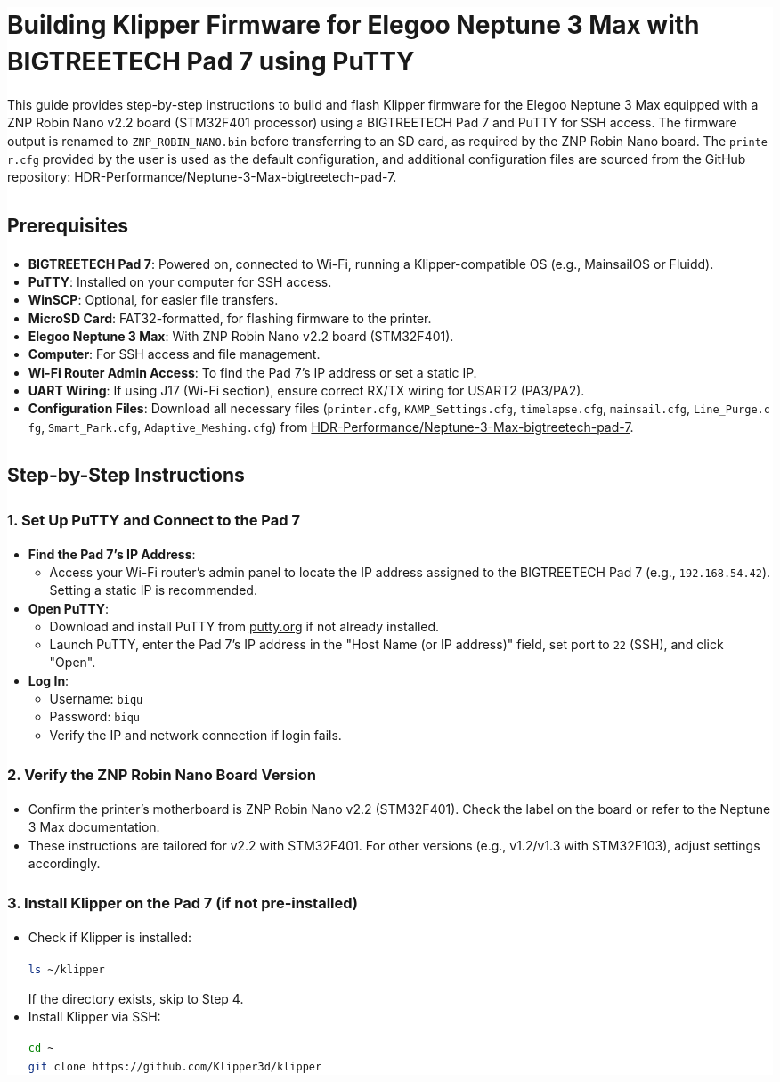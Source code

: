 # Building Klipper Firmware for Elegoo Neptune 3 Max with BIGTREETECH Pad 7 using PuTTY

This guide provides step-by-step instructions to build and flash Klipper firmware for the Elegoo Neptune 3 Max equipped with a ZNP Robin Nano v2.2 board (STM32F401 processor) using a BIGTREETECH Pad 7 and PuTTY for SSH access. The firmware output is renamed to `ZNP_ROBIN_NANO.bin` before transferring to an SD card, as required by the ZNP Robin Nano board. The `printer.cfg` provided by the user is used as the default configuration, and additional configuration files are sourced from the GitHub repository: [HDR-Performance/Neptune-3-Max-bigtreetech-pad-7](https://github.com/HDR-Performance/Neptune-3-Max-bigtreetech-pad-7-/tree/main).

## Prerequisites
- **BIGTREETECH Pad 7**: Powered on, connected to Wi-Fi, running a Klipper-compatible OS (e.g., MainsailOS or Fluidd).
- **PuTTY**: Installed on your computer for SSH access.
- **WinSCP**: Optional, for easier file transfers.
- **MicroSD Card**: FAT32-formatted, for flashing firmware to the printer.
- **Elegoo Neptune 3 Max**: With ZNP Robin Nano v2.2 board (STM32F401).
- **Computer**: For SSH access and file management.
- **Wi-Fi Router Admin Access**: To find the Pad 7’s IP address or set a static IP.
- **UART Wiring**: If using J17 (Wi-Fi section), ensure correct RX/TX wiring for USART2 (PA3/PA2).
- **Configuration Files**: Download all necessary files (`printer.cfg`, `KAMP_Settings.cfg`, `timelapse.cfg`, `mainsail.cfg`, `Line_Purge.cfg`, `Smart_Park.cfg`, `Adaptive_Meshing.cfg`) from [HDR-Performance/Neptune-3-Max-bigtreetech-pad-7](https://github.com/HDR-Performance/Neptune-3-Max-bigtreetech-pad-7-/tree/main).

## Step-by-Step Instructions

### 1. **Set Up PuTTY and Connect to the Pad 7**
   - **Find the Pad 7’s IP Address**:
     - Access your Wi-Fi router’s admin panel to locate the IP address assigned to the BIGTREETECH Pad 7 (e.g., `192.168.54.42`). Setting a static IP is recommended.
   - **Open PuTTY**:
     - Download and install PuTTY from [putty.org](https://www.putty.org/) if not already installed.
     - Launch PuTTY, enter the Pad 7’s IP address in the "Host Name (or IP address)" field, set port to `22` (SSH), and click "Open".
   - **Log In**:
     - Username: `biqu`
     - Password: `biqu`
     - Verify the IP and network connection if login fails.

### 2. **Verify the ZNP Robin Nano Board Version**
   - Confirm the printer’s motherboard is ZNP Robin Nano v2.2 (STM32F401). Check the label on the board or refer to the Neptune 3 Max documentation.
   - These instructions are tailored for v2.2 with STM32F401. For other versions (e.g., v1.2/v1.3 with STM32F103), adjust settings accordingly.

### 3. **Install Klipper on the Pad 7 (if not pre-installed)**
   - Check if Klipper is installed:
     ```bash
     ls ~/klipper
     ```
     If the directory exists, skip to Step 4.
   - Install Klipper via SSH:
     ```bash
     cd ~
     git clone https://github.com/Klipper3d/klipper
     ```

